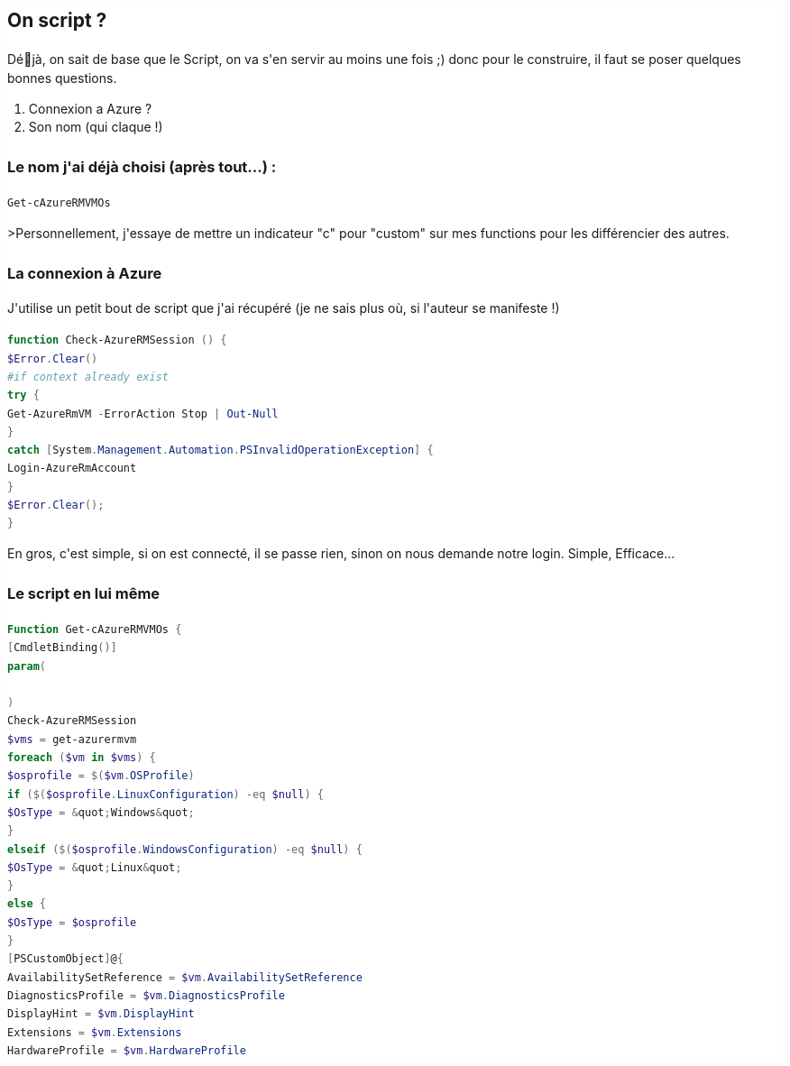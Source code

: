 ## On script ?

Déjà, on sait de base que le Script, on va s'en servir au moins une fois ;) donc pour le construire, il faut se poser quelques bonnes questions.

1. Connexion a Azure ?
2. Son nom (qui claque !)

### Le nom j'ai déjà choisi (après tout...) :

```Powershell
Get-cAzureRMVMOs
```

&gt;Personnellement, j'essaye de mettre un indicateur "c" pour "custom" sur mes functions pour les différencier des autres.

### La connexion à Azure

J'utilise un petit bout de script que j'ai récupéré (je ne sais plus où, si l'auteur se manifeste !)

```PowerShell
function Check-AzureRMSession () {
$Error.Clear()
#if context already exist
try {
Get-AzureRmVM -ErrorAction Stop | Out-Null
}
catch [System.Management.Automation.PSInvalidOperationException] {
Login-AzureRmAccount
}
$Error.Clear();
}
```

En gros, c'est simple, si on est connecté, il se passe rien, sinon on nous demande notre login. Simple, Efficace...

### Le script en lui même

```Powershell
Function Get-cAzureRMVMOs {
[CmdletBinding()]
param(

)
Check-AzureRMSession
$vms = get-azurermvm
foreach ($vm in $vms) {
$osprofile = $($vm.OSProfile)
if ($($osprofile.LinuxConfiguration) -eq $null) {
$OsType = &quot;Windows&quot;
}
elseif ($($osprofile.WindowsConfiguration) -eq $null) {
$OsType = &quot;Linux&quot;
}
else {
$OsType = $osprofile
}
[PSCustomObject]@{
AvailabilitySetReference = $vm.AvailabilitySetReference
DiagnosticsProfile = $vm.DiagnosticsProfile
DisplayHint = $vm.DisplayHint
Extensions = $vm.Extensions
HardwareProfile = $vm.HardwareProfile
```